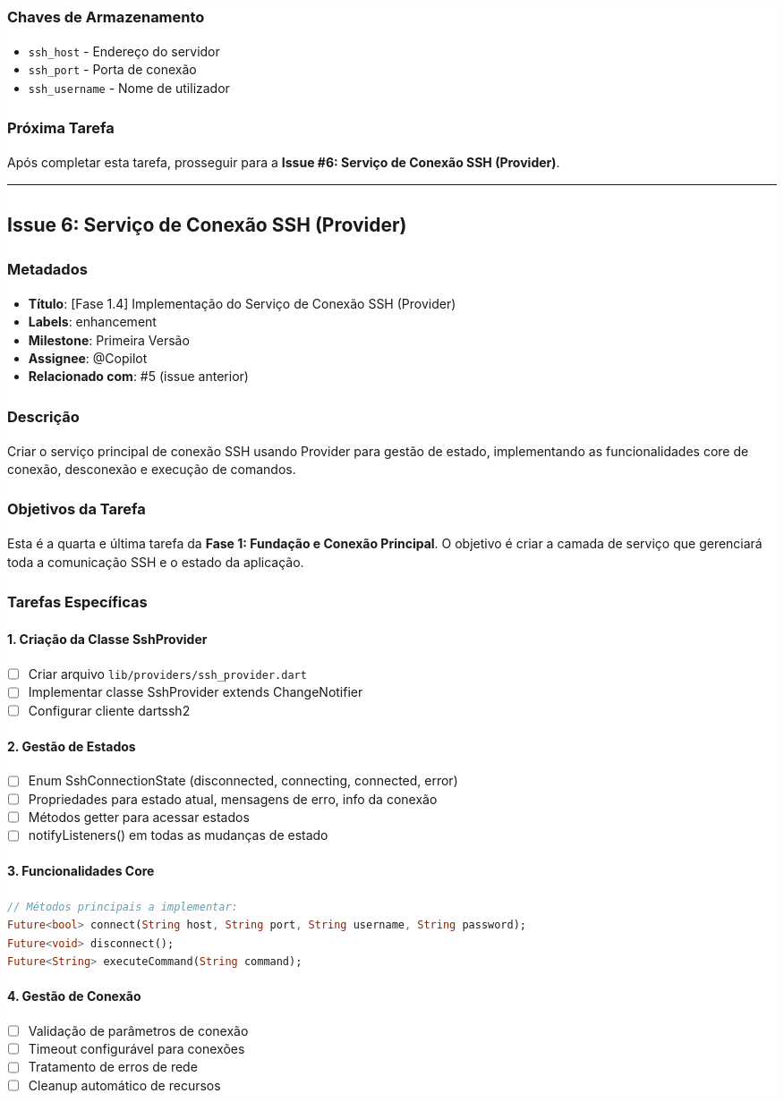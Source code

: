 ### Chaves de Armazenamento
- `ssh_host` - Endereço do servidor
- `ssh_port` - Porta de conexão
- `ssh_username` - Nome de utilizador

### Próxima Tarefa
Após completar esta tarefa, prosseguir para a **Issue #6: Serviço de Conexão SSH (Provider)**.

---

## Issue 6: Serviço de Conexão SSH (Provider)

### Metadados
- **Título**: [Fase 1.4] Implementação do Serviço de Conexão SSH (Provider)
- **Labels**: enhancement
- **Milestone**: Primeira Versão
- **Assignee**: @Copilot
- **Relacionado com**: #5 (issue anterior)

### Descrição

Criar o serviço principal de conexão SSH usando Provider para gestão de estado, implementando as funcionalidades core de conexão, desconexão e execução de comandos.

### Objetivos da Tarefa

Esta é a quarta e última tarefa da **Fase 1: Fundação e Conexão Principal**. O objetivo é criar a camada de serviço que gerenciará toda a comunicação SSH e o estado da aplicação.

### Tarefas Específicas

#### 1. Criação da Classe SshProvider
- [ ] Criar arquivo `lib/providers/ssh_provider.dart`
- [ ] Implementar classe SshProvider extends ChangeNotifier
- [ ] Configurar cliente dartssh2

#### 2. Gestão de Estados
- [ ] Enum SshConnectionState (disconnected, connecting, connected, error)
- [ ] Propriedades para estado atual, mensagens de erro, info da conexão
- [ ] Métodos getter para acessar estados
- [ ] notifyListeners() em todas as mudanças de estado

#### 3. Funcionalidades Core
```dart
// Métodos principais a implementar:
Future<bool> connect(String host, String port, String username, String password);
Future<void> disconnect();
Future<String> executeCommand(String command);
```

#### 4. Gestão de Conexão
- [ ] Validação de parâmetros de conexão
- [ ] Timeout configurável para conexões
- [ ] Tratamento de erros de rede
- [ ] Cleanup automático de recursos
